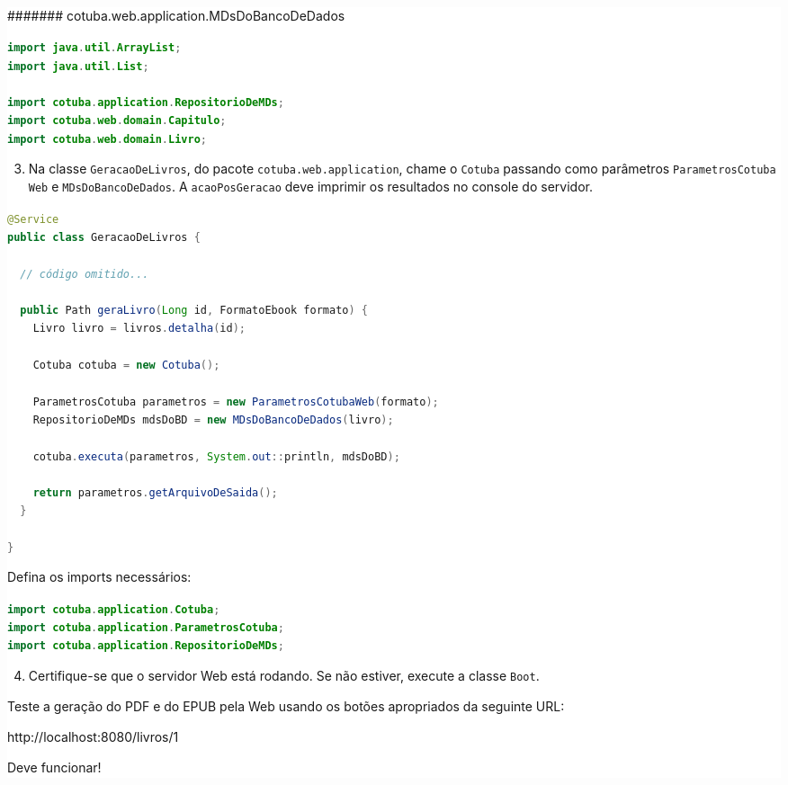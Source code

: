   ####### cotuba.web.application.MDsDoBancoDeDados

  ```java
  import java.util.ArrayList;
  import java.util.List;

  import cotuba.application.RepositorioDeMDs;
  import cotuba.web.domain.Capitulo;
  import cotuba.web.domain.Livro;
  ```

3. Na classe `GeracaoDeLivros`, do pacote `cotuba.web.application`, chame o `Cotuba` passando como parâmetros `ParametrosCotubaWeb` e `MDsDoBancoDeDados`. A `acaoPosGeracao` deve imprimir os resultados no console do servidor.

  ```java
  @Service
  public class GeracaoDeLivros {

    // código omitido...

    public Path geraLivro(Long id, FormatoEbook formato) {
      Livro livro = livros.detalha(id);

      Cotuba cotuba = new Cotuba();

      ParametrosCotuba parametros = new ParametrosCotubaWeb(formato);
      RepositorioDeMDs mdsDoBD = new MDsDoBancoDeDados(livro);

      cotuba.executa(parametros, System.out::println, mdsDoBD);

      return parametros.getArquivoDeSaida();
    }

  }
  ```

  Defina os imports necessários:

  ```java
  import cotuba.application.Cotuba;
  import cotuba.application.ParametrosCotuba;
  import cotuba.application.RepositorioDeMDs;
  ```

4. Certifique-se que o servidor Web está rodando. Se não estiver, execute a classe `Boot`.

  Teste a geração do PDF e do EPUB pela Web usando os botões apropriados da seguinte URL:

  http://localhost:8080/livros/1

  Deve funcionar!

